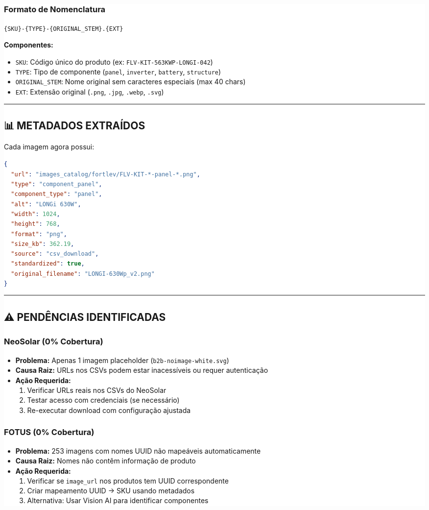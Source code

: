 ### Formato de Nomenclatura

```
{SKU}-{TYPE}-{ORIGINAL_STEM}.{EXT}
```

**Componentes:**

- `SKU`: Código único do produto (ex: `FLV-KIT-563KWP-LONGI-042`)
- `TYPE`: Tipo de componente (`panel`, `inverter`, `battery`, `structure`)
- `ORIGINAL_STEM`: Nome original sem caracteres especiais (max 40 chars)
- `EXT`: Extensão original (`.png`, `.jpg`, `.webp`, `.svg`)

---

## 📊 METADADOS EXTRAÍDOS

Cada imagem agora possui:

```json
{
  "url": "images_catalog/fortlev/FLV-KIT-*-panel-*.png",
  "type": "component_panel",
  "component_type": "panel",
  "alt": "LONGi 630W",
  "width": 1024,
  "height": 768,
  "format": "png",
  "size_kb": 362.19,
  "source": "csv_download",
  "standardized": true,
  "original_filename": "LONGI-630Wp_v2.png"
}
```

---

## ⚠️ PENDÊNCIAS IDENTIFICADAS

### NeoSolar (0% Cobertura)

- **Problema:** Apenas 1 imagem placeholder (`b2b-noimage-white.svg`)
- **Causa Raiz:** URLs nos CSVs podem estar inacessíveis ou requer autenticação
- **Ação Requerida:**
  1. Verificar URLs reais nos CSVs do NeoSolar
  2. Testar acesso com credenciais (se necessário)
  3. Re-executar download com configuração ajustada

### FOTUS (0% Cobertura)

- **Problema:** 253 imagens com nomes UUID não mapeáveis automaticamente
- **Causa Raiz:** Nomes não contêm informação de produto
- **Ação Requerida:**
  1. Verificar se `image_url` nos produtos tem UUID correspondente
  2. Criar mapeamento UUID → SKU usando metadados
  3. Alternativa: Usar Vision AI para identificar componentes

